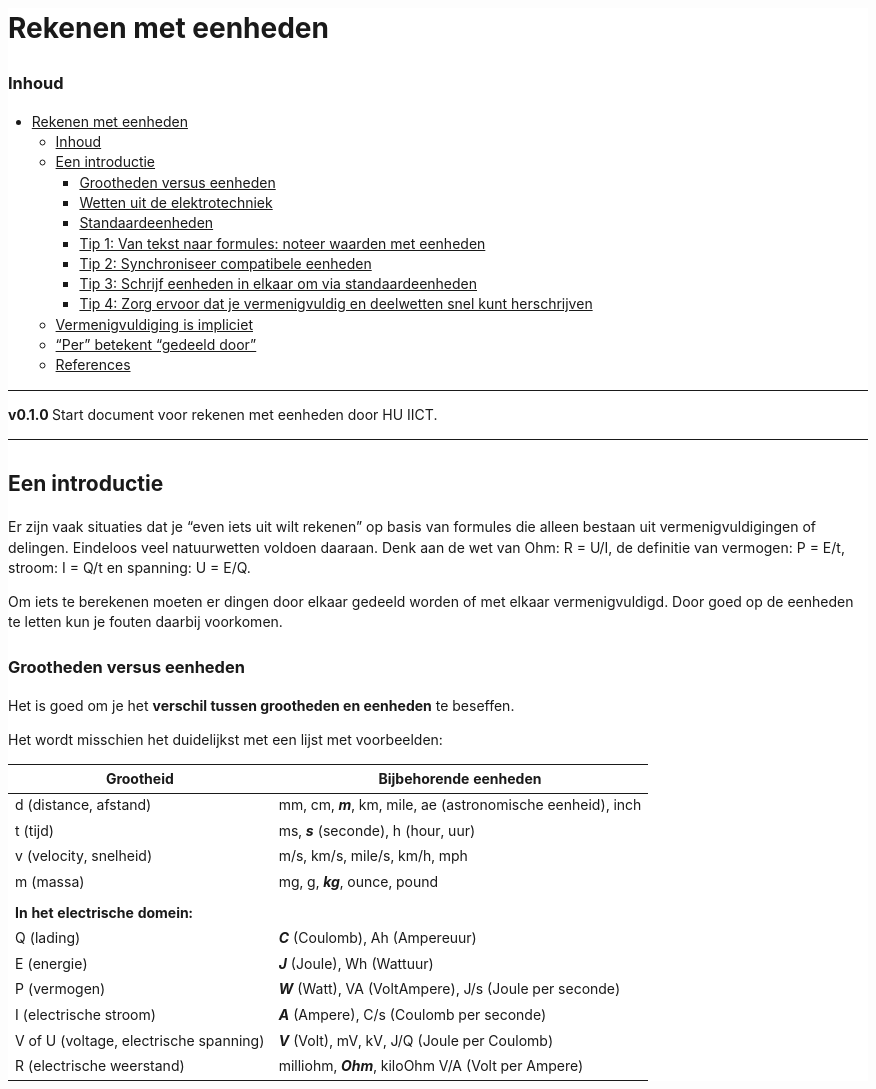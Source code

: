 # Rekenen met eenheden[](title-id)

### Inhoud[](toc-id)

- [Rekenen met eenheden](#rekenen-met-eenheden)
    - [Inhoud](#inhoud)
  - [Een introductie](#een-introductie)
    - [Grootheden versus eenheden](#grootheden-versus-eenheden)
    - [Wetten uit de elektrotechniek](#wetten-uit-de-elektrotechniek)
    - [Standaardeenheden](#standaardeenheden)
    - [Tip 1: Van tekst naar formules: noteer waarden met eenheden](#tip-1-van-tekst-naar-formules-noteer-waarden-met-eenheden)
    - [Tip 2: Synchroniseer compatibele eenheden](#tip-2-synchroniseer-compatibele-eenheden)
    - [Tip 3: Schrijf eenheden in elkaar om via standaardeenheden](#tip-3-schrijf-eenheden-in-elkaar-om-via-standaardeenheden)
    - [Tip 4: Zorg ervoor dat je vermenigvuldig en deelwetten snel kunt herschrijven](#tip-4-zorg-ervoor-dat-je-vermenigvuldig-en-deelwetten-snel-kunt-herschrijven)
  - [Vermenigvuldiging is impliciet](#vermenigvuldiging-is-impliciet)
  - [“Per” betekent “gedeeld door”](#per-betekent-gedeeld-door)
  - [References](#references)

---

**v0.1.0 [](version-id)** Start document voor rekenen met eenheden door HU IICT[](author-id).

---

## Een introductie

Er zijn vaak situaties dat je “even iets uit wilt rekenen” op basis van formules die alleen bestaan uit vermenigvuldigingen of delingen. Eindeloos veel natuurwetten voldoen daaraan. Denk aan de wet van Ohm: R = U/I, de definitie van vermogen: P = E/t, stroom: I = Q/t en spanning: U = E/Q.

Om iets te berekenen moeten er dingen door elkaar gedeeld worden of met elkaar vermenigvuldigd. Door goed op de eenheden te letten kun je fouten daarbij voorkomen.

### Grootheden versus eenheden

Het is goed om je het **verschil tussen grootheden en eenheden** te beseffen.

Het wordt misschien het duidelijkst met een lijst met voorbeelden:

| Grootheid | Bijbehorende eenheden |
| -------- | --------- |
| d (distance, afstand)  | mm, cm, ***m***, km, mile, ae (astronomische eenheid), inch | 
| t (tijd) | ms, ***s*** (seconde), h (hour, uur) | 
| v (velocity, snelheid) | m/s, km/s, mile/s, km/h, mph | 
| m (massa) | mg, g, ***kg***, ounce, pound | 
| | | 
| **In het electrische domein:** | | 
| Q (lading) | ***C*** (Coulomb), Ah (Ampereuur) | 
| E (energie) | ***J*** (Joule), Wh (Wattuur) | 
| P (vermogen) | ***W*** (Watt), VA (VoltAmpere), J/s (Joule per seconde) | 
| I (electrische stroom) | ***A*** (Ampere), C/s (Coulomb per seconde) | 
| V of U (voltage, electrische spanning) | ***V*** (Volt), mV, kV, J/Q (Joule per Coulomb) | 
| R (electrische weerstand) | milliohm, ***Ohm***, kiloOhm V/A (Volt per Ampere) | 